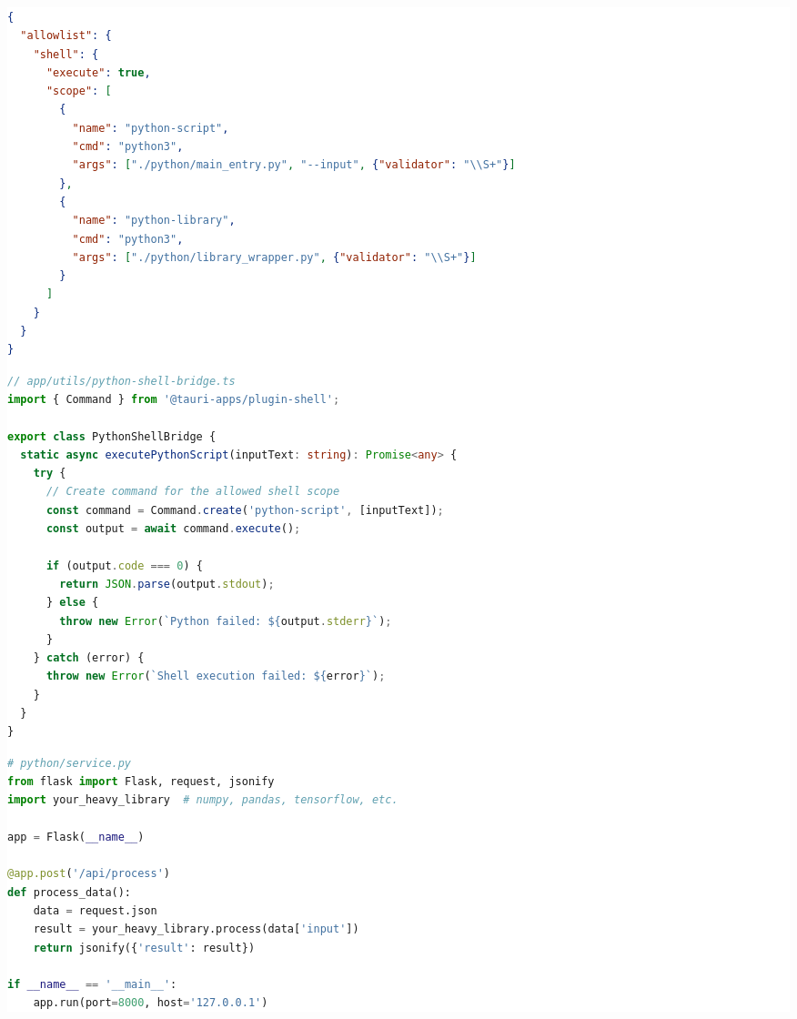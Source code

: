 ```json
{
  "allowlist": {
    "shell": {
      "execute": true,
      "scope": [
        {
          "name": "python-script",
          "cmd": "python3",
          "args": ["./python/main_entry.py", "--input", {"validator": "\\S+"}]
        },
        {
          "name": "python-library",
          "cmd": "python3", 
          "args": ["./python/library_wrapper.py", {"validator": "\\S+"}]
        }
      ]
    }
  }
}
```

```typescript
// app/utils/python-shell-bridge.ts
import { Command } from '@tauri-apps/plugin-shell';

export class PythonShellBridge {
  static async executePythonScript(inputText: string): Promise<any> {
    try {
      // Create command for the allowed shell scope
      const command = Command.create('python-script', [inputText]);
      const output = await command.execute();
      
      if (output.code === 0) {
        return JSON.parse(output.stdout);
      } else {
        throw new Error(`Python failed: ${output.stderr}`);
      }
    } catch (error) {
      throw new Error(`Shell execution failed: ${error}`);
    }
  }
}
```

```python
# python/service.py
from flask import Flask, request, jsonify
import your_heavy_library  # numpy, pandas, tensorflow, etc.

app = Flask(__name__)

@app.post('/api/process')
def process_data():
    data = request.json
    result = your_heavy_library.process(data['input'])
    return jsonify({'result': result})

if __name__ == '__main__':
    app.run(port=8000, host='127.0.0.1')
```
